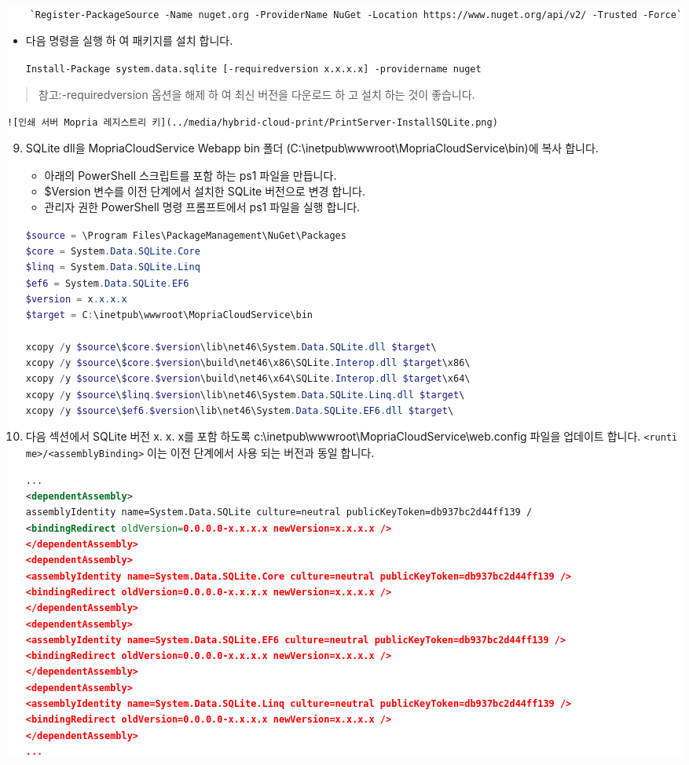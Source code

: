         `Register-PackageSource -Name nuget.org -ProviderName NuGet -Location https://www.nuget.org/api/v2/ -Trusted -Force`

   - 다음 명령을 실행 하 여 패키지를 설치 합니다.

        `Install-Package system.data.sqlite [-requiredversion x.x.x.x] -providername nuget`

   > 참고:-requiredversion 옵션을 해제 하 여 최신 버전을 다운로드 하 고 설치 하는 것이 좋습니다.

    ![인쇄 서버 Mopria 레지스트리 키](../media/hybrid-cloud-print/PrintServer-InstallSQLite.png)

9. SQLite dll을 MopriaCloudService Webapp bin 폴더 (C:\inetpub\wwwroot\MopriaCloudService\bin)에 복사 합니다.
    - 아래의 PowerShell 스크립트를 포함 하는 ps1 파일을 만듭니다.
    - $Version 변수를 이전 단계에서 설치한 SQLite 버전으로 변경 합니다.
    - 관리자 권한 PowerShell 명령 프롬프트에서 ps1 파일을 실행 합니다.

    ```powershell
    $source = \Program Files\PackageManagement\NuGet\Packages
    $core = System.Data.SQLite.Core
    $linq = System.Data.SQLite.Linq
    $ef6 = System.Data.SQLite.EF6
    $version = x.x.x.x
    $target = C:\inetpub\wwwroot\MopriaCloudService\bin

    xcopy /y $source\$core.$version\lib\net46\System.Data.SQLite.dll $target\
    xcopy /y $source\$core.$version\build\net46\x86\SQLite.Interop.dll $target\x86\
    xcopy /y $source\$core.$version\build\net46\x64\SQLite.Interop.dll $target\x64\
    xcopy /y $source\$linq.$version\lib\net46\System.Data.SQLite.Linq.dll $target\
    xcopy /y $source\$ef6.$version\lib\net46\System.Data.SQLite.EF6.dll $target\
    ```

10. 다음 섹션에서 SQLite 버전 x. x. x를 포함 하도록 c:\inetpub\wwwroot\MopriaCloudService\web.config 파일을 업데이트 합니다. `<runtime>/<assemblyBinding>` 이는 이전 단계에서 사용 되는 버전과 동일 합니다.

    ```xml
    ...
    <dependentAssembly>
    assemblyIdentity name=System.Data.SQLite culture=neutral publicKeyToken=db937bc2d44ff139 /
    <bindingRedirect oldVersion=0.0.0.0-x.x.x.x newVersion=x.x.x.x />
    </dependentAssembly>
    <dependentAssembly>
    <assemblyIdentity name=System.Data.SQLite.Core culture=neutral publicKeyToken=db937bc2d44ff139 />
    <bindingRedirect oldVersion=0.0.0.0-x.x.x.x newVersion=x.x.x.x />
    </dependentAssembly>
    <dependentAssembly>
    <assemblyIdentity name=System.Data.SQLite.EF6 culture=neutral publicKeyToken=db937bc2d44ff139 />
    <bindingRedirect oldVersion=0.0.0.0-x.x.x.x newVersion=x.x.x.x />
    </dependentAssembly>
    <dependentAssembly>
    <assemblyIdentity name=System.Data.SQLite.Linq culture=neutral publicKeyToken=db937bc2d44ff139 />
    <bindingRedirect oldVersion=0.0.0.0-x.x.x.x newVersion=x.x.x.x />
    </dependentAssembly>
    ...
    ```
